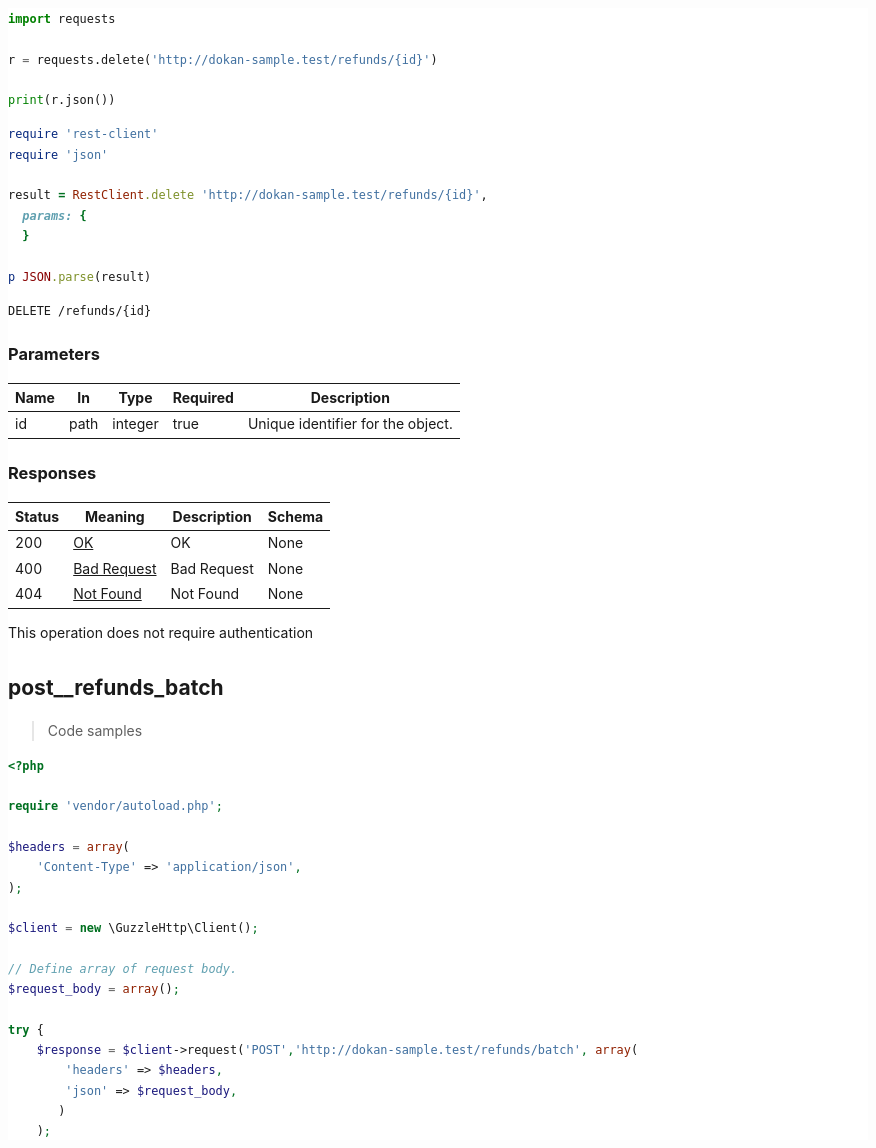 ```python
import requests

r = requests.delete('http://dokan-sample.test/refunds/{id}')

print(r.json())

```

```ruby
require 'rest-client'
require 'json'

result = RestClient.delete 'http://dokan-sample.test/refunds/{id}',
  params: {
  }

p JSON.parse(result)

```

`DELETE /refunds/{id}`

<h3 id="delete__refunds_{id}-parameters">Parameters</h3>

|Name|In|Type|Required|Description|
|---|---|---|---|---|
|id|path|integer|true|Unique identifier for the object.|

<h3 id="delete__refunds_{id}-responses">Responses</h3>

|Status|Meaning|Description|Schema|
|---|---|---|---|
|200|[OK](https://tools.ietf.org/html/rfc7231#section-6.3.1)|OK|None|
|400|[Bad Request](https://tools.ietf.org/html/rfc7231#section-6.5.1)|Bad Request|None|
|404|[Not Found](https://tools.ietf.org/html/rfc7231#section-6.5.4)|Not Found|None|

<aside class="success">
This operation does not require authentication
</aside>

## post__refunds_batch

> Code samples

```php
<?php

require 'vendor/autoload.php';

$headers = array(
    'Content-Type' => 'application/json',
);

$client = new \GuzzleHttp\Client();

// Define array of request body.
$request_body = array();

try {
    $response = $client->request('POST','http://dokan-sample.test/refunds/batch', array(
        'headers' => $headers,
        'json' => $request_body,
       )
    );
```